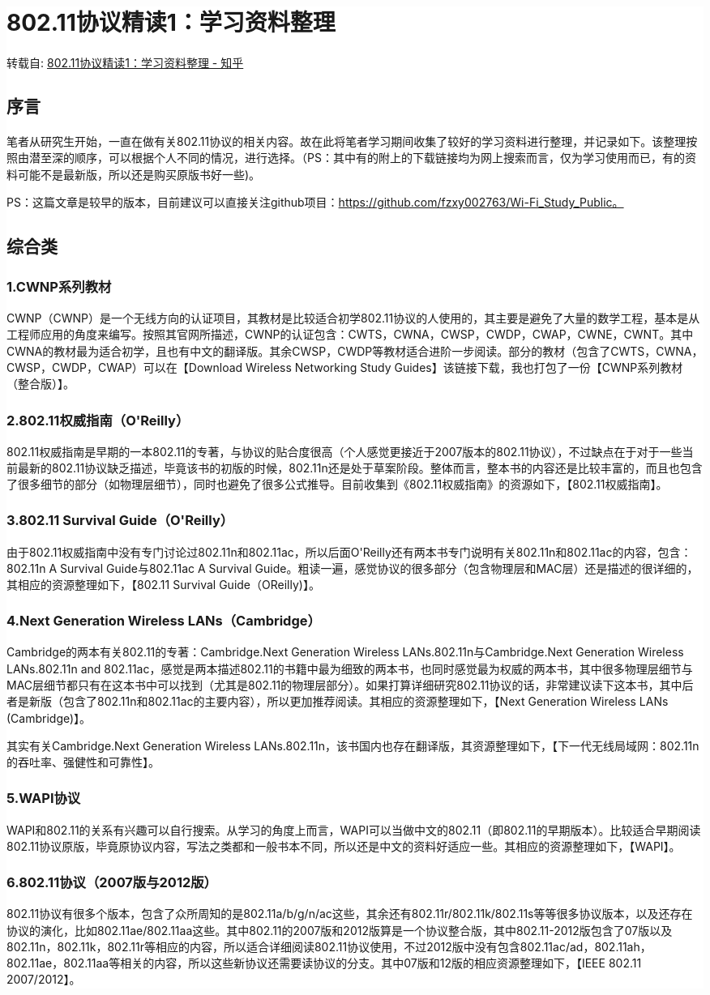 # 802.11协议精读1：学习资料整理

转载自: [802.11协议精读1：学习资料整理 - 知乎](https://zhuanlan.zhihu.com/p/20716157)

## 序言

笔者从研究生开始，一直在做有关802.11协议的相关内容。故在此将笔者学习期间收集了较好的学习资料进行整理，并记录如下。该整理按照由潜至深的顺序，可以根据个人不同的情况，进行选择。（PS：其中有的附上的下载链接均为网上搜索而言，仅为学习使用而已，有的资料可能不是最新版，所以还是购买原版书好一些)。

PS：这篇文章是较早的版本，目前建议可以直接关注github项目：https://github.com/fzxy002763/Wi-Fi_Study_Public。

## 综合类

### 1.CWNP系列教材

CWNP（CWNP）是一个无线方向的认证项目，其教材是比较适合初学802.11协议的人使用的，其主要是避免了大量的数学工程，基本是从工程师应用的角度来编写。按照其官网所描述，CWNP的认证包含：CWTS，CWNA，CWSP，CWDP，CWAP，CWNE，CWNT。其中CWNA的教材最为适合初学，且也有中文的翻译版。其余CWSP，CWDP等教材适合进阶一步阅读。部分的教材（包含了CWTS，CWNA，CWSP，CWDP，CWAP）可以在【Download Wireless Networking Study Guides】该链接下载，我也打包了一份【CWNP系列教材（整合版）】。

### 2.802.11权威指南（O'Reilly）

802.11权威指南是早期的一本802.11的专著，与协议的贴合度很高（个人感觉更接近于2007版本的802.11协议），不过缺点在于对于一些当前最新的802.11协议缺乏描述，毕竟该书的初版的时候，802.11n还是处于草案阶段。整体而言，整本书的内容还是比较丰富的，而且也包含了很多细节的部分（如物理层细节），同时也避免了很多公式推导。目前收集到《802.11权威指南》的资源如下，【802.11权威指南】。

### 3.802.11 Survival Guide（O'Reilly）

由于802.11权威指南中没有专门讨论过802.11n和802.11ac，所以后面O'Reilly还有两本书专门说明有关802.11n和802.11ac的内容，包含：802.11n A Survival Guide与802.11ac A Survival Guide。粗读一遍，感觉协议的很多部分（包含物理层和MAC层）还是描述的很详细的，其相应的资源整理如下，【802.11 Survival Guide（OReilly)】。

### 4.Next Generation Wireless LANs（Cambridge）

Cambridge的两本有关802.11的专著：Cambridge.Next Generation Wireless LANs.802.11n与Cambridge.Next Generation Wireless LANs.802.11n and 802.11ac，感觉是两本描述802.11的书籍中最为细致的两本书，也同时感觉最为权威的两本书，其中很多物理层细节与MAC层细节都只有在这本书中可以找到（尤其是802.11的物理层部分）。如果打算详细研究802.11协议的话，非常建议读下这本书，其中后者是新版（包含了802.11n和802.11ac的主要内容），所以更加推荐阅读。其相应的资源整理如下，【Next Generation Wireless LANs (Cambridge)】。

其实有关Cambridge.Next Generation Wireless LANs.802.11n，该书国内也存在翻译版，其资源整理如下，【下一代无线局域网：802.11n的吞吐率、强健性和可靠性】。

### 5.WAPI协议

WAPI和802.11的关系有兴趣可以自行搜索。从学习的角度上而言，WAPI可以当做中文的802.11（即802.11的早期版本）。比较适合早期阅读802.11协议原版，毕竟原协议内容，写法之类都和一般书本不同，所以还是中文的资料好适应一些。其相应的资源整理如下，【WAPI】。

### 6.802.11协议（2007版与2012版）

802.11协议有很多个版本，包含了众所周知的是802.11a/b/g/n/ac这些，其余还有802.11r/802.11k/802.11s等等很多协议版本，以及还存在协议的演化，比如802.11ae/802.11aa这些。其中802.11的2007版和2012版算是一个协议整合版，其中802.11-2012版包含了07版以及802.11n，802.11k，802.11r等相应的内容，所以适合详细阅读802.11协议使用，不过2012版中没有包含802.11ac/ad，802.11ah，802.11ae，802.11aa等相关的内容，所以这些新协议还需要读协议的分支。其中07版和12版的相应资源整理如下，【IEEE 802.11 2007/2012】。
